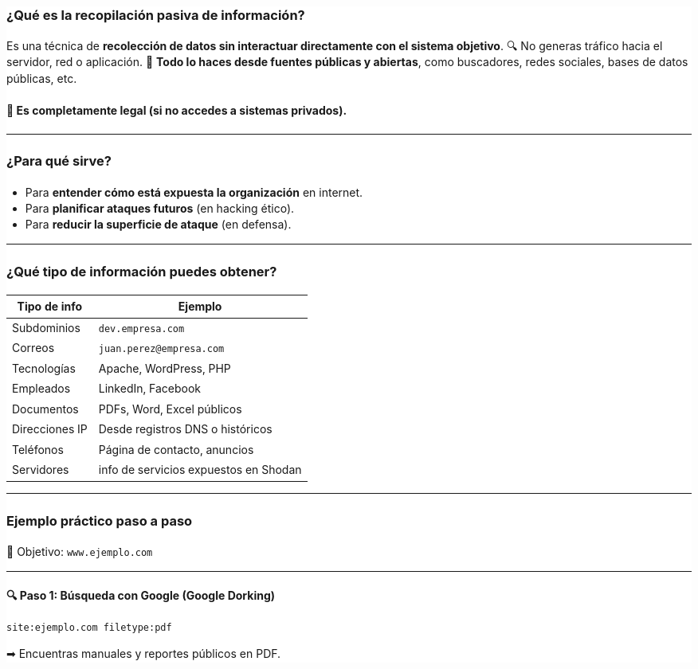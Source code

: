 ### ¿Qué es la recopilación pasiva de información?

Es una técnica de **recolección de datos sin interactuar directamente con el sistema objetivo**.
🔍 No generas tráfico hacia el servidor, red o aplicación.
🎯 **Todo lo haces desde fuentes públicas y abiertas**, como buscadores, redes sociales, bases de datos públicas, etc.

#### 🔐 Es completamente legal (si no accedes a sistemas privados).

---

### ¿Para qué sirve?

- Para **entender cómo está expuesta la organización** en internet.
- Para **planificar ataques futuros** (en hacking ético).
- Para **reducir la superficie de ataque** (en defensa).

---

### ¿Qué tipo de información puedes obtener?

| Tipo de info   | Ejemplo                               |
| -------------- | ------------------------------------- |
| Subdominios    | `dev.empresa.com`                     |
| Correos        | `juan.perez@empresa.com`              |
| Tecnologías    | Apache, WordPress, PHP                |
| Empleados      | LinkedIn, Facebook                    |
| Documentos     | PDFs, Word, Excel públicos            |
| Direcciones IP | Desde registros DNS o históricos      |
| Teléfonos      | Página de contacto, anuncios          |
| Servidores     | info de servicios expuestos en Shodan |

---

### Ejemplo práctico paso a paso

🎯 Objetivo: `www.ejemplo.com`

---

#### 🔍 Paso 1: Búsqueda con Google (Google Dorking)

```plaintext
site:ejemplo.com filetype:pdf
```

➡ Encuentras manuales y reportes públicos en PDF.

